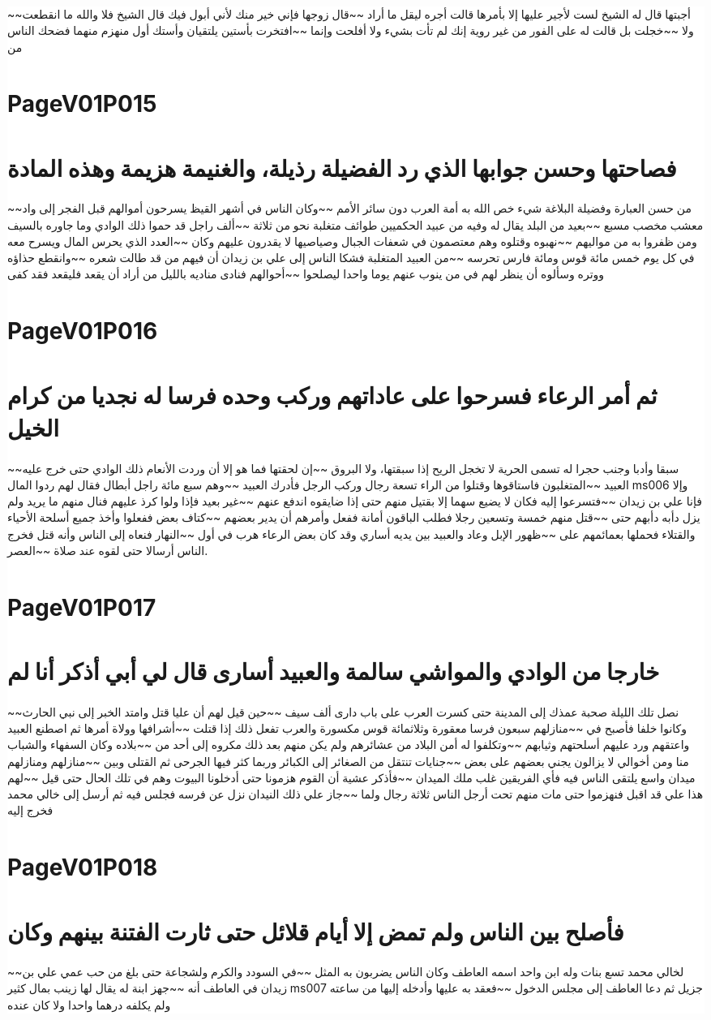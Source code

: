 ~~أجبتها قال له الشيخ لست لأجير عليها إلا بأمرها قالت أجره ليقل ما أراد
~~قال زوجها فإني خير منك لأني أبول فيك قال الشيخ فلا والله ما انقطعت ولا
~~خجلت بل قالت له على الفور من غير روية إنك لم تأت بشيء ولا أفلحت وإنما
~~افتخرت بأستين يلتقيان وأستك أول منهزم منهما فضحك الناس من
# PageV01P015
# فصاحتها وحسن جوابها الذي رد الفضيلة رذيلة، والغنيمة هزيمة وهذه المادة
~~من حسن العبارة وفضيلة البلاغة شيء خص الله به أمة العرب دون سائر الأمم
~~وكان الناس في أشهر القيظ يسرحون أموالهم قبل الفجر إلى واد معشب مخصب مسبع
~~بعيد من البلد يقال له وفيه من عبيد الحكميين طوائف متغلبة نحو من ثلاثة
~~ألف راجل قد حموا ذلك الوادي وما جاوره بالسيف ومن ظفروا به من مواليهم
~~نهبوه وقتلوه وهم معتصمون في شعفات الجبال وصياصيها لا يقدرون عليهم وكان
~~العدد الذي يحرس المال ويسرح معه في كل يوم خمس مائة قوس ومائة فارس تحرسه
~~من العبيد المتغلبة فشكا الناس إلى علي بن زيدان أن فيهم من قد طالت شعره
~~وانقطع حذاؤه ووتره وسألوه أن ينظر لهم في من ينوب عنهم يوما واحدا ليصلحوا
~~أحوالهم فنادى مناديه بالليل من أراد أن يقعد فليقعد فقد كفى
# PageV01P016
# ثم أمر الرعاء فسرحوا على عاداتهم وركب وحده فرسا له نجديا من كرام الخيل
~~سبقا وأدبا وجنب حجرا له تسمى الحرية لا تخجل الريح إذا سبقتها، ولا البروق
~~إن لحقتها فما هو إلا أن وردت الأنعام ذلك الوادي حتى خرج عليه العبيد
~~المتغلبون فاستاقوها وقتلوا من الراء تسعة رجال وركب الرجل فأدرك العبيد
~~وهم سبع مائة راجل أبطال فقال لهم ردوا المال ms006 وإلا فإنا علي بن زيدان
~~فتسرعوا إليه فكان لا يضيع سهما إلا بقتيل منهم حتى إذا ضايقوه اندفع عنهم
~~غير بعيد فإذا ولوا كرذ عليهم فنال منهم ما يريد ولم يزل دأبه دأبهم حتى
~~قتل منهم خمسة وتسعين رجلا فطلب الباقون أمانة ففعل وأمرهم أن يدير بعضهم
~~كتاف بعض ففعلوا وأخذ جميع أسلحة الأحياء والقتلاء فحملها بعمائمهم على
~~ظهور الإبل وعاد والعبيد بين يديه أساري وقد كان بعض الرعاء هرب في أول
~~النهار فنعاه إلى الناس وأنه قتل فخرج الناس أرسالا حتى لقوه عند صلاة
~~العصر.
# PageV01P017
# خارجا من الوادي والمواشي سالمة والعبيد أسارى قال لي أبي أذكر أنا لم
~~نصل تلك الليلة صحبة عمذك إلى المدينة حتى كسرت العرب على باب دارى ألف سيف
~~حين قيل لهم أن عليا قتل وامتد الخبر إلى نبي الحارث وكانوا خلفا فأصبح في
~~منازلهم سبعون فرسا معقورة وثلاثمائة قوس مكسورة والعرب تفعل ذلك إذا قتلت
~~أشرافها وولاة أمرها ثم اصطنع العبيد واعتقهم ورد عليهم أسلحتهم وثيابهم
~~وتكلفوا له أمن البلاد من عشائرهم ولم يكن منهم بعد ذلك مكروه إلى أحد من
~~بلاده وكان السفهاء والشباب منا ومن أخوالي لا يزالون يجني بعضهم على بعض
~~جنايات تنتقل من الصغائر إلى الكبائر وربما كثر فيها الجرحى ثم القتلى وبين
~~منازلهم ومنازلهم ميدان واسع يلتقى الناس فيه فأي الفريقين غلب ملك الميدان
~~فأذكر عشية أن القوم هزمونا حتى أدخلونا البيوت وهم في تلك الحال حتى قيل
~~لهم هذا علي قد اقبل فنهزموا حتى مات منهم تحت أرجل الناس ثلاثة رجال ولما
~~جاز علي ذلك النيدان نزل عن فرسه فجلس فيه ثم أرسل إلى خالي محمد فخرج إليه
# PageV01P018
# فأصلح بين الناس ولم تمض إلا أيام قلائل حتى ثارت الفتنة بينهم وكان
~~لخالي محمد تسع بنات وله ابن واحد اسمه العاطف وكان الناس يضربون به المثل
~~في السودد والكرم ولشجاعة حتى بلغ من حب عمي علي بن زيدان في العاطف أنه
~~جهز ابنة له يقال لها زينب بمال كثير ms007 جزيل ثم دعا العاطف إلى مجلس الدخول
~~فعقد به عليها وأدخله إليها من ساعته ولم يكلفه درهما واحدا ولا كان عنده